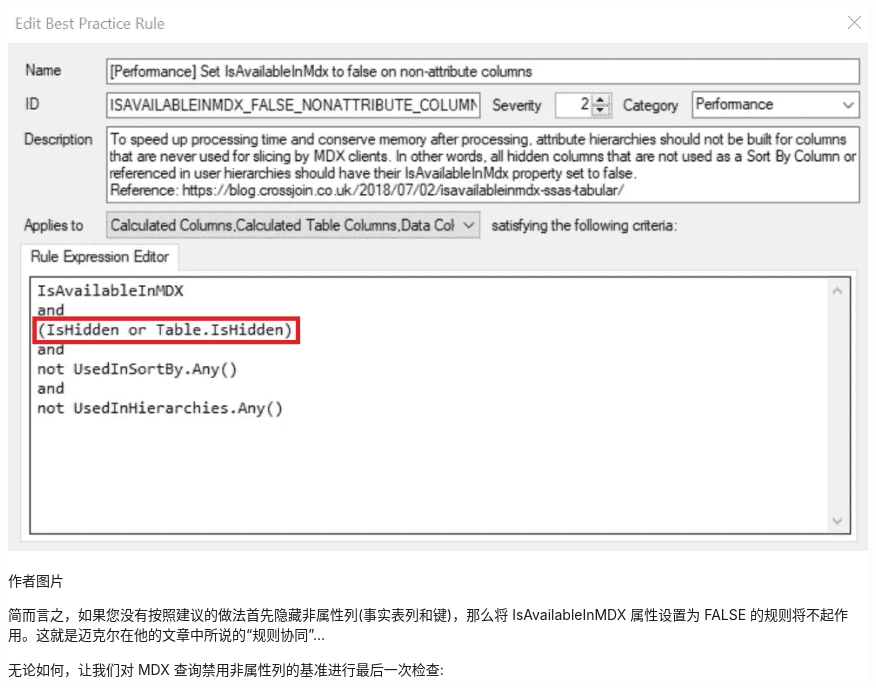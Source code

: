![](img/3fb2b62ffdb6139f14d706e0727d0fec.png)

作者图片

简而言之，如果您没有按照建议的做法首先隐藏非属性列(事实表列和键)，那么将 IsAvailableInMDX 属性设置为 FALSE 的规则将不起作用。这就是迈克尔在他的文章中所说的“规则协同”…

无论如何，让我们对 MDX 查询禁用非属性列的基准进行最后一次检查:
